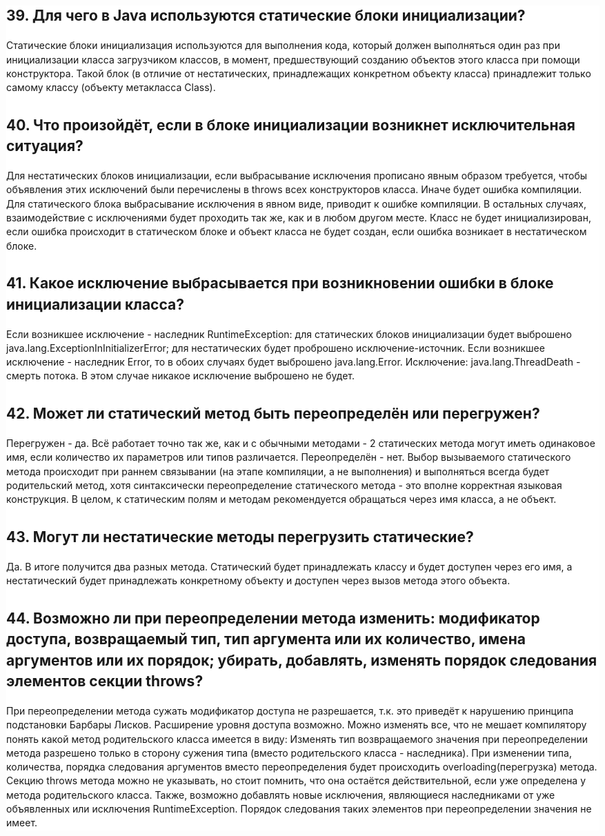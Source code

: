## 39. Для чего в Java используются статические блоки инициализации?
Статические блоки инициализация используются для выполнения кода, который должен выполняться один раз при инициализации класса загрузчиком классов, в момент, предшествующий созданию объектов этого класса при помощи конструктора. Такой блок (в отличие от нестатических, принадлежащих конкретном объекту класса) принадлежит только самому классу (объекту метакласса Class).

## 40. Что произойдёт, если в блоке инициализации возникнет исключительная ситуация?
Для нестатических блоков инициализации, если выбрасывание исключения прописано явным образом требуется, чтобы объявления этих исключений были перечислены в throws всех конструкторов класса. Иначе будет ошибка компиляции. Для статического блока выбрасывание исключения в явном виде, приводит к ошибке компиляции.
В остальных случаях, взаимодействие с исключениями будет проходить так же, как и в любом другом месте. Класс не будет инициализирован, если ошибка происходит в статическом блоке и объект класса не будет создан, если ошибка возникает в нестатическом блоке.

## 41. Какое исключение выбрасывается при возникновении ошибки в блоке инициализации класса?
Если возникшее исключение - наследник RuntimeException:
для статических блоков инициализации будет выброшено java.lang.ExceptionInInitializerError;
для нестатических будет проброшено исключение-источник.
Если возникшее исключение - наследник Error, то в обоих случаях будет выброшено java.lang.Error. Исключение: java.lang.ThreadDeath - смерть потока. В этом случае никакое исключение выброшено не будет.

## 42. Может ли статический метод быть переопределён или перегружен?

Перегружен - да. Всё работает точно так же, как и с обычными методами - 2 статических метода могут иметь одинаковое имя, если количество их параметров или типов различается.
Переопределён - нет. Выбор вызываемого статического метода происходит при раннем связывании (на этапе компиляции, а не выполнения) и выполняться всегда будет родительский метод, хотя синтаксически переопределение статического метода - это вполне корректная языковая конструкция.
В целом, к статическим полям и методам рекомендуется обращаться через имя класса, а не объект.

## 43. Могут ли нестатические методы перегрузить статические?
Да. В итоге получится два разных метода. Статический будет принадлежать классу и будет доступен через его имя, а нестатический будет принадлежать конкретному объекту и доступен через вызов метода этого объекта.


## 44. Возможно ли при переопределении метода изменить: модификатор доступа, возвращаемый тип, тип аргумента или их количество, имена аргументов или их порядок; убирать, добавлять, изменять порядок следования элементов секции throws?
При переопределении метода сужать модификатор доступа не разрешается, т.к. это приведёт к нарушению принципа подстановки Барбары Лисков. Расширение уровня доступа возможно.
Можно изменять все, что не мешает компилятору понять какой метод родительского класса имеется в виду:
Изменять тип возвращаемого значения при переопределении метода разрешено только в сторону сужения типа (вместо родительского класса - наследника).
При изменении типа, количества, порядка следования аргументов вместо переопределения будет происходить overloading(перегрузка) метода.
Секцию throws метода можно не указывать, но стоит помнить, что она остаётся действительной, если уже определена у метода родительского класса. Также, возможно добавлять новые исключения, являющиеся наследниками от уже объявленных или исключения RuntimeException. Порядок следования таких элементов при переопределении значения не имеет.
